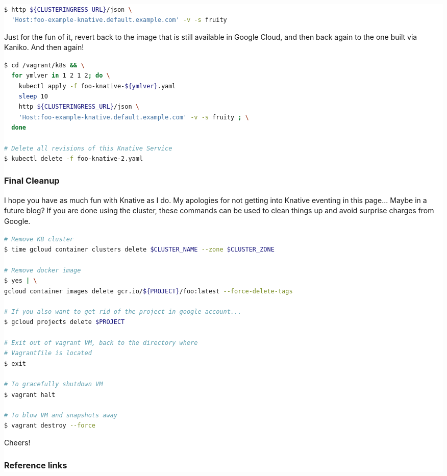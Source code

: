 ```bash
$ http ${CLUSTERINGRESS_URL}/json \
  'Host:foo-example-knative.default.example.com' -v -s fruity
```

Just for the fun of it, revert back to the image that is still available in
Google Cloud, and then back again to the one built via Kaniko. And then again!

```bash
$ cd /vagrant/k8s && \
  for ymlver in 1 2 1 2; do \
    kubectl apply -f foo-knative-${ymlver}.yaml
    sleep 10
    http ${CLUSTERINGRESS_URL}/json \
    'Host:foo-example-knative.default.example.com' -v -s fruity ; \
  done

# Delete all revisions of this Knative Service
$ kubectl delete -f foo-knative-2.yaml
```

### Final Cleanup

I hope you have as much fun with Knative as I do.
My apologies for not getting into Knative eventing in this page... Maybe in a future blog?
If you are done using the cluster, these commands
can be used to clean things up and avoid surprise charges from Google.

```bash
# Remove K8 cluster
$ time gcloud container clusters delete $CLUSTER_NAME --zone $CLUSTER_ZONE

# Remove docker image
$ yes | \
gcloud container images delete gcr.io/${PROJECT}/foo:latest --force-delete-tags

# If you also want to get rid of the project in google account...
$ gcloud projects delete $PROJECT

# Exit out of vagrant VM, back to the directory where
# Vagrantfile is located
$ exit

# To gracefully shutdown VM
$ vagrant halt

# To blow VM and snapshots away
$ vagrant destroy --force
```

Cheers!

### Reference links
